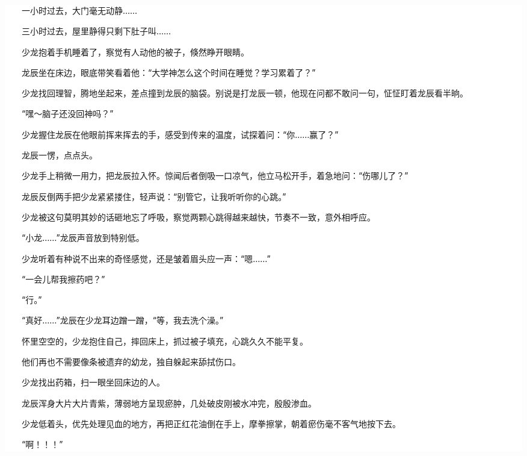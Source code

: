 　　一小时过去，大门毫无动静……

　　三小时过去，屋里静得只剩下肚子叫……

　　少龙抱着手机睡着了，察觉有人动他的被子，倏然睁开眼睛。

　　龙辰坐在床边，眼底带笑看着他：“大学神怎么这个时间在睡觉？学习累着了？”

　　少龙找回理智，腾地坐起来，差点撞到龙辰的脑袋。别说是打龙辰一顿，他现在问都不敢问一句，怔怔盯着龙辰看半晌。

　　“嘿～脑子还没回神吗？”

　　少龙握住龙辰在他眼前挥来挥去的手，感受到传来的温度，试探着问：“你……赢了？”

　　龙辰一愣，点点头。

　　少龙手上稍微一用力，把龙辰拉入怀。惊闻后者倒吸一口凉气，他立马松开手，着急地问：“伤哪儿了？”

　　龙辰反倒两手把少龙紧紧搂住，轻声说：“别管它，让我听听你的心跳。”

　　少龙被这句莫明其妙的话砸地忘了呼吸，察觉两颗心跳得越来越快，节奏不一致，意外相呼应。

　　“小龙……”龙辰声音放到特别低。

　　少龙听着有种说不出来的奇怪感觉，还是皱着眉头应一声：“嗯……”

　　“一会儿帮我擦药吧？”

　　“行。”

　　“真好……”龙辰在少龙耳边蹭一蹭，“等，我去洗个澡。”

　　怀里空空的，少龙抱住自己，摔回床上，抓过被子填充，心跳久久不能平复。

　　他们再也不需要像条被遗弃的幼龙，独自躲起来舔拭伤口。

　　少龙找出药箱，扫一眼坐回床边的人。

　　龙辰浑身大片大片青紫，薄弱地方呈现瘀肿，几处破皮刚被水冲完，殷殷渗血。

　　少龙低着头，优先处理见血的地方，再把正红花油倒在手上，摩拳擦掌，朝着瘀伤毫不客气地按下去。

　　“啊！！！”
